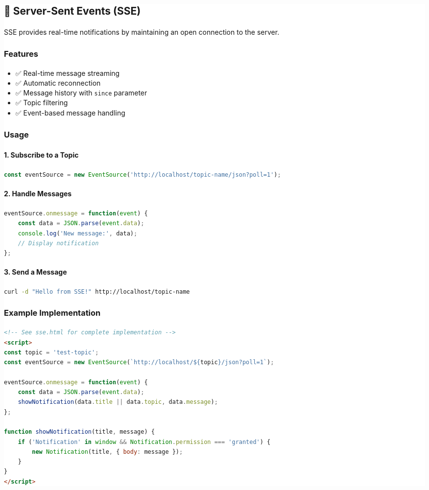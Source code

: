 ## 📡 Server-Sent Events (SSE)

SSE provides real-time notifications by maintaining an open connection to the server.

### Features
- ✅ Real-time message streaming
- ✅ Automatic reconnection
- ✅ Message history with `since` parameter
- ✅ Topic filtering
- ✅ Event-based message handling

### Usage

#### 1. Subscribe to a Topic
```javascript
const eventSource = new EventSource('http://localhost/topic-name/json?poll=1');
```

#### 2. Handle Messages
```javascript
eventSource.onmessage = function(event) {
    const data = JSON.parse(event.data);
    console.log('New message:', data);
    // Display notification
};
```

#### 3. Send a Message
```bash
curl -d "Hello from SSE!" http://localhost/topic-name
```

### Example Implementation
```html
<!-- See sse.html for complete implementation -->
<script>
const topic = 'test-topic';
const eventSource = new EventSource(`http://localhost/${topic}/json?poll=1`);

eventSource.onmessage = function(event) {
    const data = JSON.parse(event.data);
    showNotification(data.title || data.topic, data.message);
};

function showNotification(title, message) {
    if ('Notification' in window && Notification.permission === 'granted') {
        new Notification(title, { body: message });
    }
}
</script>
```
